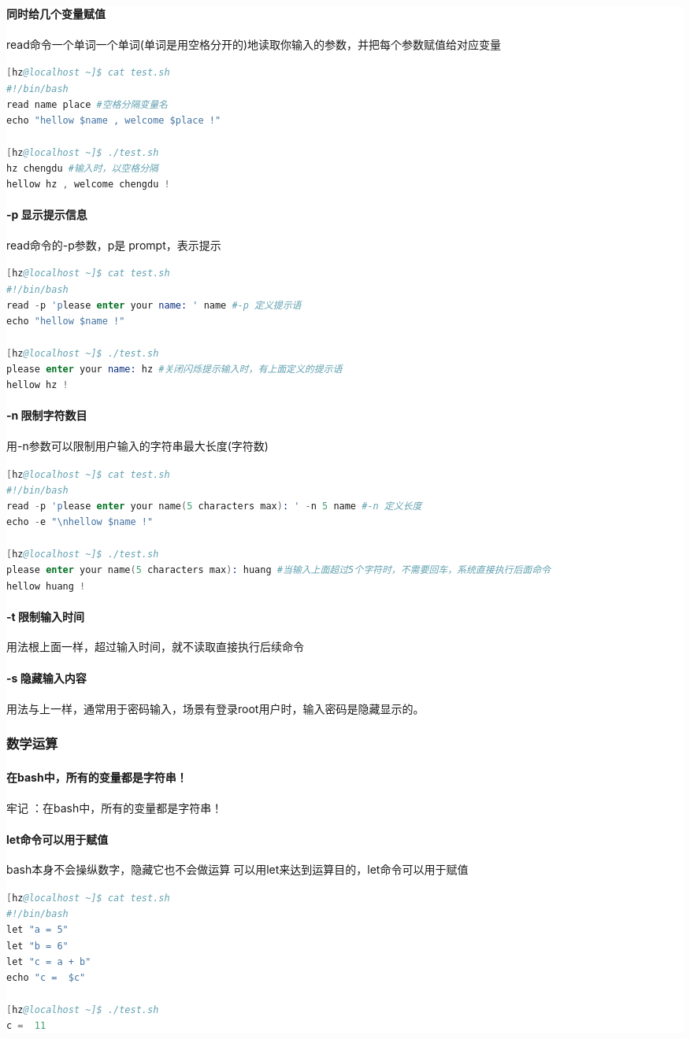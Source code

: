 #### 同时给几个变量赋值
read命令一个单词一个单词(单词是用空格分开的)地读取你输入的参数，并把每个参数赋值给对应变量
```s
[hz@localhost ~]$ cat test.sh
#!/bin/bash
read name place #空格分隔变量名
echo "hellow $name , welcome $place !"

[hz@localhost ~]$ ./test.sh
hz chengdu #输入时，以空格分隔
hellow hz , welcome chengdu !
```

#### -p 显示提示信息
read命令的-p参数，p是 prompt，表示提示
```s
[hz@localhost ~]$ cat test.sh
#!/bin/bash
read -p 'please enter your name: ' name #-p 定义提示语
echo "hellow $name !"

[hz@localhost ~]$ ./test.sh
please enter your name: hz #关闭闪烁提示输入时，有上面定义的提示语
hellow hz !
```

#### -n 限制字符数目
用-n参数可以限制用户输入的字符串最大长度(字符数)
```s
[hz@localhost ~]$ cat test.sh
#!/bin/bash
read -p 'please enter your name(5 characters max): ' -n 5 name #-n 定义长度
echo -e "\nhellow $name !"

[hz@localhost ~]$ ./test.sh
please enter your name(5 characters max): huang #当输入上面超过5个字符时，不需要回车，系统直接执行后面命令
hellow huang !
```

#### -t 限制输入时间
用法根上面一样，超过输入时间，就不读取直接执行后续命令

#### -s 隐藏输入内容
用法与上一样，通常用于密码输入，场景有登录root用户时，输入密码是隐藏显示的。


### 数学运算
#### 在bash中，所有的变量都是字符串！
牢记 ：在bash中，所有的变量都是字符串！

#### let命令可以用于赋值
bash本身不会操纵数字，隐藏它也不会做运算
可以用let来达到运算目的，let命令可以用于赋值
```s
[hz@localhost ~]$ cat test.sh
#!/bin/bash
let "a = 5"
let "b = 6"
let "c = a + b"
echo "c =  $c"

[hz@localhost ~]$ ./test.sh
c =  11
```